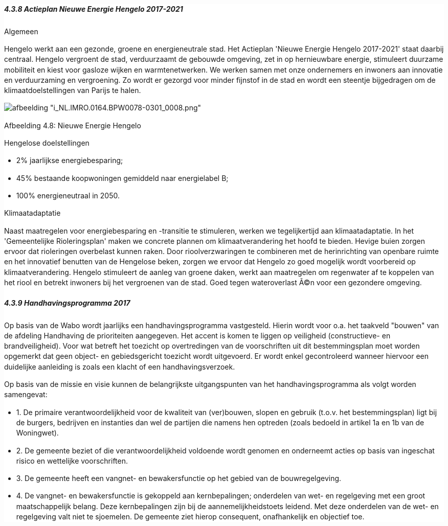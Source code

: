 ##### 4\.3\.8 Actieplan Nieuwe Energie Hengelo 2017\-2021

Algemeen

Hengelo werkt aan een gezonde, groene en energieneutrale stad. Het Actieplan 'Nieuwe Energie Hengelo 2017\-2021' staat daarbij centraal. Hengelo vergroent de stad, verduurzaamt de gebouwde omgeving, zet in op hernieuwbare energie, stimuleert duurzame mobiliteit en kiest voor gasloze wijken en warmtenetwerken. We werken samen met onze ondernemers en inwoners aan innovatie en verduurzaming en vergroening. Zo wordt er gezorgd voor minder fijnstof in de stad en wordt een steentje bijgedragen om de klimaatdoelstellingen van Parijs te halen.

![afbeelding "i_NL.IMRO.0164.BPW0078-0301_0008.png"](i_NL.IMRO.0164.BPW0078-0301_0008.png)

Afbeelding 4\.8: Nieuwe Energie Hengelo

Hengelose doelstellingen

* 2% jaarlijkse energiebesparing;

* 45% bestaande koopwoningen gemiddeld naar energielabel B;

* 100% energieneutraal in 2050\.

Klimaatadaptatie

Naast maatregelen voor energiebesparing en \-transitie te stimuleren, werken we tegelijkertijd aan klimaatadaptatie. In het 'Gemeentelijke Rioleringsplan' maken we concrete plannen om klimaatverandering het hoofd te bieden. Hevige buien zorgen ervoor dat rioleringen overbelast kunnen raken. Door rioolverzwaringen te combineren met de herinrichting van openbare ruimte en het innovatief benutten van de Hengelose beken, zorgen we ervoor dat Hengelo zo goed mogelijk wordt voorbereid op klimaatverandering. Hengelo stimuleert de aanleg van groene daken, werkt aan maatregelen om regenwater af te koppelen van het riool en betrekt inwoners bij het vergroenen van de stad. Goed tegen wateroverlast Ã©n voor een gezondere omgeving.

##### 4\.3\.9 Handhavingsprogramma 2017

Op basis van de Wabo wordt jaarlijks een handhavingsprogramma vastgesteld. Hierin wordt voor o.a. het taakveld "bouwen" van de afdeling Handhaving de prioriteiten aangegeven. Het accent is komen te liggen op veiligheid (constructieve\- en brandveiligheid). Voor wat betreft het toezicht op overtredingen van de voorschriften uit dit bestemmingsplan moet worden opgemerkt dat geen object\- en gebiedsgericht toezicht wordt uitgevoerd. Er wordt enkel gecontroleerd wanneer hiervoor een duidelijke aanleiding is zoals een klacht of een handhavingsverzoek.

Op basis van de missie en visie kunnen de belangrijkste uitgangspunten van het handhavingsprogramma als volgt worden samengevat:

* 1\. De primaire verantwoordelijkheid voor de kwaliteit van (ver)bouwen, slopen en gebruik (t.o.v. het bestemmingsplan) ligt bij de burgers, bedrijven en instanties dan wel de partijen die namens hen optreden (zoals bedoeld in artikel 1a en 1b van de Woningwet).

* 2\. De gemeente beziet of die verantwoordelijkheid voldoende wordt genomen en onderneemt acties op basis van ingeschat risico en wettelijke voorschriften.

* 3\. De gemeente heeft een vangnet\- en bewakersfunctie op het gebied van de bouwregelgeving.

* 4\. De vangnet\- en bewakersfunctie is gekoppeld aan kernbepalingen; onderdelen van wet\- en regelgeving met een groot maatschappelijk belang. Deze kernbepalingen zijn bij de aannemelijkheidstoets leidend. Met deze onderdelen van de wet\- en regelgeving valt niet te sjoemelen. De gemeente ziet hierop consequent, onafhankelijk en objectief toe.
